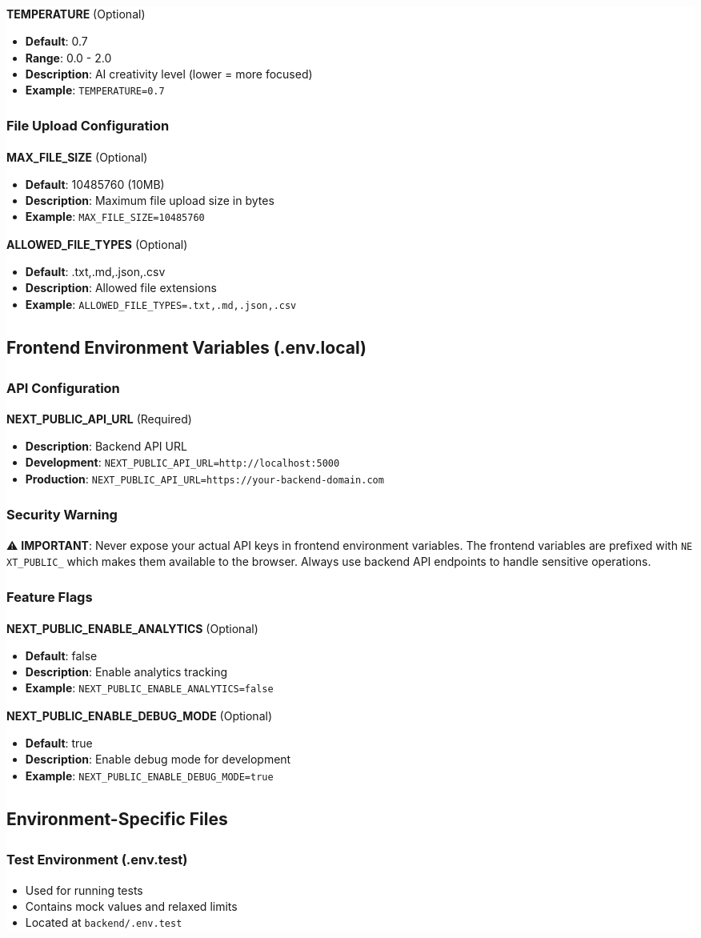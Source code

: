 **TEMPERATURE** (Optional)
- **Default**: 0.7
- **Range**: 0.0 - 2.0
- **Description**: AI creativity level (lower = more focused)
- **Example**: `TEMPERATURE=0.7`

### File Upload Configuration

**MAX_FILE_SIZE** (Optional)
- **Default**: 10485760 (10MB)
- **Description**: Maximum file upload size in bytes
- **Example**: `MAX_FILE_SIZE=10485760`

**ALLOWED_FILE_TYPES** (Optional)
- **Default**: .txt,.md,.json,.csv
- **Description**: Allowed file extensions
- **Example**: `ALLOWED_FILE_TYPES=.txt,.md,.json,.csv`

## Frontend Environment Variables (.env.local)

### API Configuration

**NEXT_PUBLIC_API_URL** (Required)
- **Description**: Backend API URL
- **Development**: `NEXT_PUBLIC_API_URL=http://localhost:5000`
- **Production**: `NEXT_PUBLIC_API_URL=https://your-backend-domain.com`

### Security Warning

⚠️ **IMPORTANT**: Never expose your actual API keys in frontend environment variables. The frontend variables are prefixed with `NEXT_PUBLIC_` which makes them available to the browser. Always use backend API endpoints to handle sensitive operations.

### Feature Flags

**NEXT_PUBLIC_ENABLE_ANALYTICS** (Optional)
- **Default**: false
- **Description**: Enable analytics tracking
- **Example**: `NEXT_PUBLIC_ENABLE_ANALYTICS=false`

**NEXT_PUBLIC_ENABLE_DEBUG_MODE** (Optional)
- **Default**: true
- **Description**: Enable debug mode for development
- **Example**: `NEXT_PUBLIC_ENABLE_DEBUG_MODE=true`

## Environment-Specific Files

### Test Environment (.env.test)
- Used for running tests
- Contains mock values and relaxed limits
- Located at `backend/.env.test`
